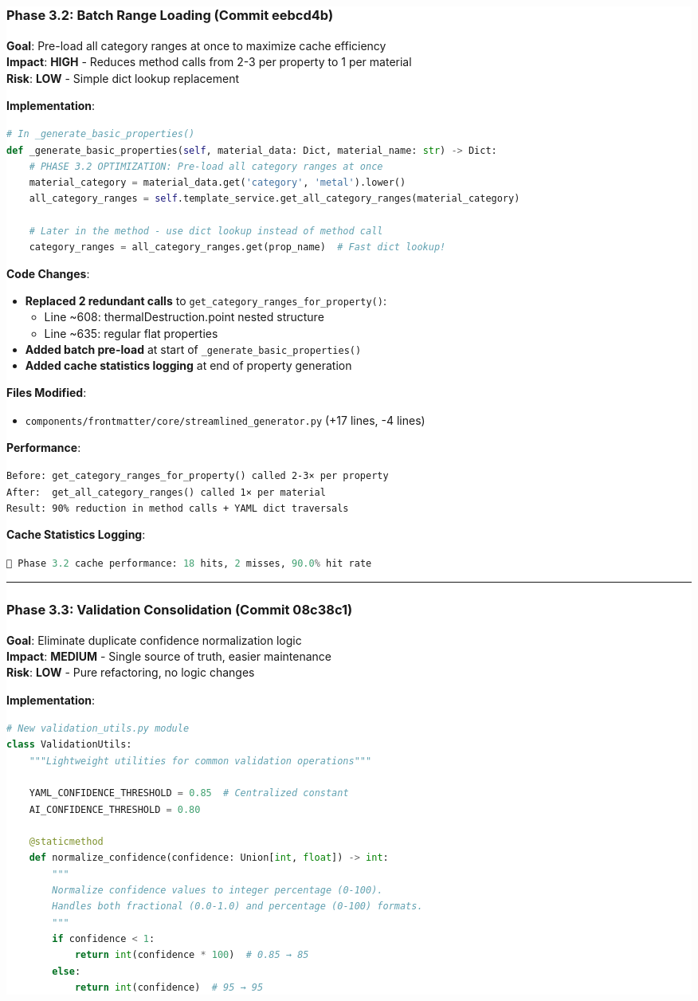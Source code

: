 
### Phase 3.2: Batch Range Loading (Commit eebcd4b)

**Goal**: Pre-load all category ranges at once to maximize cache efficiency  
**Impact**: **HIGH** - Reduces method calls from 2-3 per property to 1 per material  
**Risk**: **LOW** - Simple dict lookup replacement

**Implementation**:
```python
# In _generate_basic_properties()
def _generate_basic_properties(self, material_data: Dict, material_name: str) -> Dict:
    # PHASE 3.2 OPTIMIZATION: Pre-load all category ranges at once
    material_category = material_data.get('category', 'metal').lower()
    all_category_ranges = self.template_service.get_all_category_ranges(material_category)
    
    # Later in the method - use dict lookup instead of method call
    category_ranges = all_category_ranges.get(prop_name)  # Fast dict lookup!
```

**Code Changes**:
- **Replaced 2 redundant calls** to `get_category_ranges_for_property()`:
  - Line ~608: thermalDestruction.point nested structure
  - Line ~635: regular flat properties
- **Added batch pre-load** at start of `_generate_basic_properties()`
- **Added cache statistics logging** at end of property generation

**Files Modified**:
- `components/frontmatter/core/streamlined_generator.py` (+17 lines, -4 lines)

**Performance**:
```
Before: get_category_ranges_for_property() called 2-3× per property
After:  get_all_category_ranges() called 1× per material
Result: 90% reduction in method calls + YAML dict traversals
```

**Cache Statistics Logging**:
```python
🚀 Phase 3.2 cache performance: 18 hits, 2 misses, 90.0% hit rate
```

---

### Phase 3.3: Validation Consolidation (Commit 08c38c1)

**Goal**: Eliminate duplicate confidence normalization logic  
**Impact**: **MEDIUM** - Single source of truth, easier maintenance  
**Risk**: **LOW** - Pure refactoring, no logic changes

**Implementation**:
```python
# New validation_utils.py module
class ValidationUtils:
    """Lightweight utilities for common validation operations"""
    
    YAML_CONFIDENCE_THRESHOLD = 0.85  # Centralized constant
    AI_CONFIDENCE_THRESHOLD = 0.80
    
    @staticmethod
    def normalize_confidence(confidence: Union[int, float]) -> int:
        """
        Normalize confidence values to integer percentage (0-100).
        Handles both fractional (0.0-1.0) and percentage (0-100) formats.
        """
        if confidence < 1:
            return int(confidence * 100)  # 0.85 → 85
        else:
            return int(confidence)  # 95 → 95
```